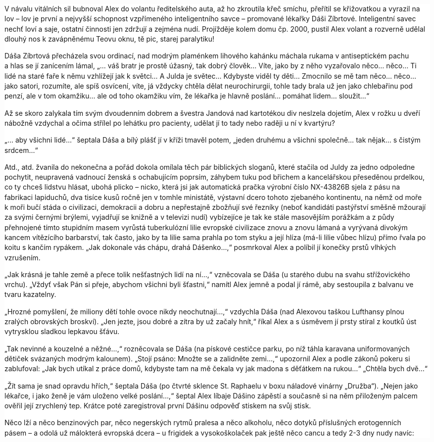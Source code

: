 V návalu vitálních sil bubnoval Alex do volantu ředitelského auta, až ho zkroutila křeč smíchu, přeřítil se křižovatkou a vyrazil na lov – lov je první a nejvyšší schopnost vzpřímeného inteligentního savce – promované lékařky Dáši Zíbrtové. Inteligentní savec nechť loví a saje, ostatní činnosti jen zdržují a zejména nudí. Projížděje kolem domu čp. 2000, pustil Alex volant a rozverně udělal dlouhý nos k zavápněnému Teovu oknu, tě pic, starej paralytiku!

Dáša Zíbrtová přecházela svou ordinací, nad modrým plaménkem lihového kahánku máchala rukama v antiseptickém pachu a hlas se jí zanícením lámal, „… váš bratr je prostě úžasný, tak dobrý člověk… Víte, jako by z něho vyzařovalo něco… něco… Ti lidé na staré faře k němu vzhlížejí jak k světci… A Julda je světec… Kdybyste viděl ty děti… Zmocnilo se mě tam něco… něco… jako satori, rozumíte, ale spíš osvícení, víte, já vždycky chtěla dělat neurochirurgii, tohle tady brala už jen jako chlebařinu pod penzí, ale v tom okamžiku… ale od toho okamžiku vím, že lékařka je hlavně poslání… pomáhat lidem… sloužit…“

Až se skoro zalykala tím svým dvoudenním dobrem a švestra Jandová nad kartotékou div neslzela dojetím, Alex v rožku u dveří nábožně vzdychal a očima střílel po lehátku pro pacienty, udělat jí to tady nebo raději u ní v kvartýru?

„… aby všichni lidé…“ šeptala Dáša a bílý plášť jí v kříži tmavěl potem, „jeden druhému a všichni společně… tak nějak… s čistým srdcem…“

Atd., atd. žvanila do nekonečna a pořád dokola omílala těch pár biblických sloganů, které stačila od Juldy za jedno odpoledne pochytit, neupravená vadnoucí ženská s ochabujícím poprsím, záhybem tuku pod břichem a kancelářskou přeseděnou prdelkou, co ty chceš lidstvu hlásat, ubohá plicko – nicko, která jsi jak automatická pračka výrobní číslo NX-43826B sjela z pásu na fabrikaci lapiduchů, dva tisíce kusů ročně jen v tomhle ministátě, výstavní dcero tohoto zjebaného kontinentu, na němž od moře k moři bučí stáda o civilizaci, demokracii a dobru a nepřestajně zbožňují své řezníky (neboť kandidáti pastýřství směšně mžourají za svými černými brýlemi, vyjadřují se knižně a v televizi nudí) vybízejíce je tak ke stále masovějším porážkám a z půdy přehnojené tímto stupidním masem vyrůstá tuberkulózní lilie evropské civilizace znovu a znovu lámaná a vyrývaná divokým kancem vítězícího barbarství, tak často, jako by ta lilie sama prahla po tom styku a její hlíza (má-li lilie vůbec hlízu) přímo řvala po koitu s kančím rypákem. „Jak dokonale vás chápu, drahá Dášenko…,“ posmrkoval Alex a políbil jí konečky prstů vlhkých vzrušením.

„Jak krásná je tahle země a přece tolik nešťastných lidí na ní…,“ vzněcovala se Dáša (u starého dubu na svahu střížovického vrchu). „Vždyť však Pán si přeje, abychom všichni byli šťastni,“ namítl Alex jemně a podal jí rámě, aby sestoupila z balvanu ve tvaru kazatelny.

„Hrozné pomyšlení, že miliony dětí tohle ovoce nikdy neochutnají…,“ vzdychla Dáša (nad Alexovou taškou Lufthansy plnou zralých obrovských broskví). „Jen jezte, jsou dobré a zítra by už začaly hnít,“ říkal Alex a s úsměvem jí prsty stíral z koutků úst vytrysklou sladkou lepkavou šťávu.

„Tak nevinné a kouzelné a něžné…,“ rozněcovala se Dáša (na pískové cestičce parku, po níž táhla karavana uniformovaných dětiček svázaných modrým kalounem). „Stojí psáno: Množte se a zalidněte zemi…,“ upozornil Alex a podle zákonů pokeru si zablufoval: „Jak bych utíkal z práce domů, kdybyste tam na mě čekala vy jak madona s děťátkem na rukou…“ „Chtěla bych dvě…“

„Žít sama je snad opravdu hřích,“ šeptala Dáša (po čtvrté sklence St. Raphaelu v boxu náladové vinárny „Družba“). „Nejen jako lékařce, i jako ženě je vám uloženo velké poslání…,“ šeptal Alex líbaje Dášino zápěstí a současně si na něm přiloženým palcem ověřil její zrychlený tep. Krátce poté zaregistroval první Dášinu odpověď stiskem na svůj stisk.

Něco lží a něco benzinových par, něco negerských rytmů pralesa a něco alkoholu, něco dotyků příslušných erotogenních pásem – a odolá už málokterá evropská dcera – u frigidek a vysokoškolaček pak ještě něco cancu a tedy 2-3 dny nudy navíc:

